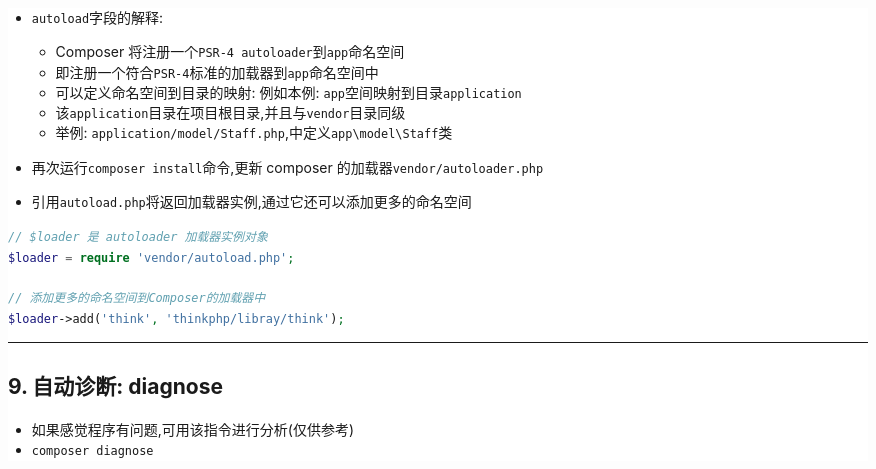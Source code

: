 - `autoload`字段的解释:

  - Composer 将注册一个`PSR-4 autoloader`到`app`命名空间
  - 即注册一个符合`PSR-4`标准的加载器到`app`命名空间中
  - 可以定义命名空间到目录的映射: 例如本例: `app`空间映射到目录`application`
  - 该`application`目录在项目根目录,并且与`vendor`目录同级
  - 举例: `application/model/Staff.php`,中定义`app\model\Staff`类

- 再次运行`composer install`命令,更新 composer 的加载器`vendor/autoloader.php`
- 引用`autoload.php`将返回加载器实例,通过它还可以添加更多的命名空间

```php
// $loader 是 autoloader 加载器实例对象
$loader = require 'vendor/autoload.php';

// 添加更多的命名空间到Composer的加载器中
$loader->add('think', 'thinkphp/libray/think');
```

---

## 9. 自动诊断: diagnose

- 如果感觉程序有问题,可用该指令进行分析(仅供参考)
- `composer diagnose`
